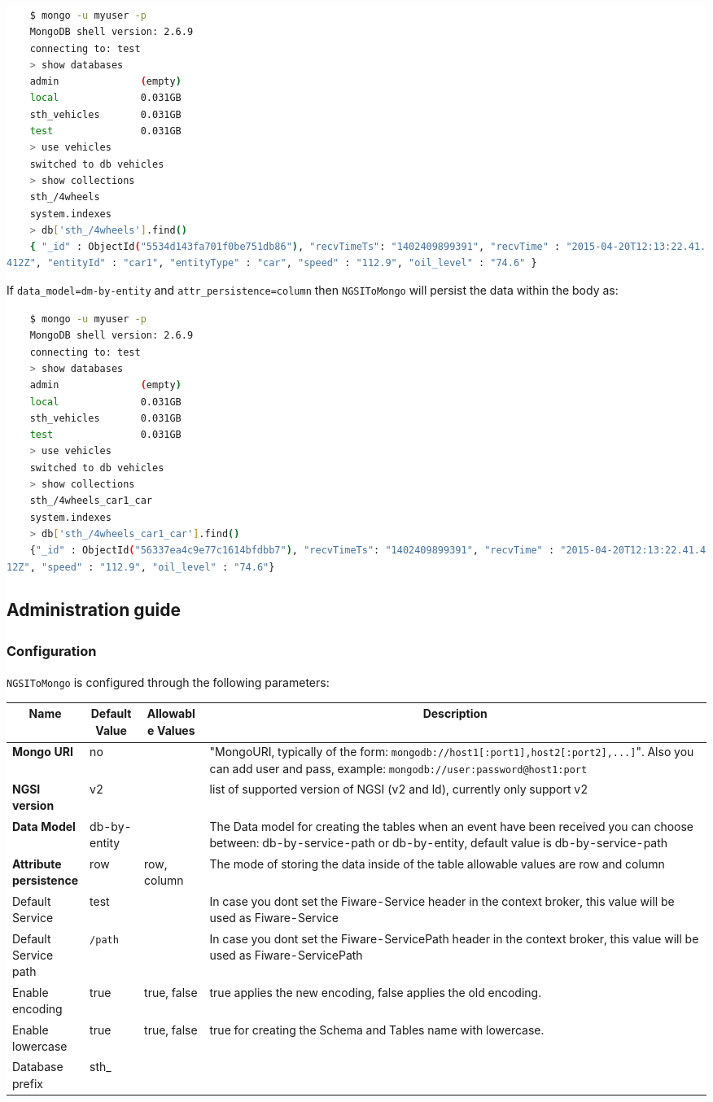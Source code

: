 ```bash
    $ mongo -u myuser -p
    MongoDB shell version: 2.6.9
    connecting to: test
    > show databases
    admin              (empty)
    local              0.031GB
    sth_vehicles       0.031GB
    test               0.031GB
    > use vehicles
    switched to db vehicles
    > show collections
    sth_/4wheels
    system.indexes
    > db['sth_/4wheels'].find()
    { "_id" : ObjectId("5534d143fa701f0be751db86"), "recvTimeTs": "1402409899391", "recvTime" : "2015-04-20T12:13:22.41.412Z", "entityId" : "car1", "entityType" : "car", "speed" : "112.9", "oil_level" : "74.6" }
```

If `data_model=dm-by-entity` and `attr_persistence=column` then `NGSIToMongo` will persist the data within the body as:

```bash
    $ mongo -u myuser -p
    MongoDB shell version: 2.6.9
    connecting to: test
    > show databases
    admin              (empty)
    local              0.031GB
    sth_vehicles       0.031GB
    test               0.031GB
    > use vehicles
    switched to db vehicles
    > show collections
    sth_/4wheels_car1_car
    system.indexes
    > db['sth_/4wheels_car1_car'].find()
    {"_id" : ObjectId("56337ea4c9e77c1614bfdbb7"), "recvTimeTs": "1402409899391", "recvTime" : "2015-04-20T12:13:22.41.412Z", "speed" : "112.9", "oil_level" : "74.6"}
```

## Administration guide

### Configuration

`NGSIToMongo` is configured through the following parameters:

| Name                      | Default Value | Allowable Values | Description                                                                                                                                                                                                                                                                                                                 |
| ------------------------- | ------------- | ---------------- | --------------------------------------------------------------------------------------------------------------------------------------------------------------------------------------------------------------------------------------------------------------------------------------------------------------------------- |
| **Mongo URI**             | no            |                  | "MongoURI, typically of the form: `mongodb://host1[:port1],host2[:port2],...]`". Also you can add user and pass, example: `mongodb://user:password@host1:port`                                                                                                                                                              |
| **NGSI version**          | v2            |                  | list of supported version of NGSI (v2 and ld), currently only support v2                                                                                                                                                                                                                                                    |
| **Data Model**            | db-by-entity  |                  | The Data model for creating the tables when an event have been received you can choose between: db-by-service-path or db-by-entity, default value is db-by-service-path                                                                                                                                                     |
| **Attribute persistence** | row           | row, column      | The mode of storing the data inside of the table allowable values are row and column                                                                                                                                                                                                                                        |
| Default Service           | test          |                  | In case you dont set the Fiware-Service header in the context broker, this value will be used as Fiware-Service                                                                                                                                                                                                             |
| Default Service path      | `/path`       |                  | In case you dont set the Fiware-ServicePath header in the context broker, this value will be used as Fiware-ServicePath                                                                                                                                                                                                     |
| Enable encoding           | true          | true, false      | true applies the new encoding, false applies the old encoding.                                                                                                                                                                                                                                                              |
| Enable lowercase          | true          | true, false      | true for creating the Schema and Tables name with lowercase.                                                                                                                                                                                                                                                                |
| Database prefix           | sth\_         |                  |                                                                                                                                                                                                                                                                                                                             |